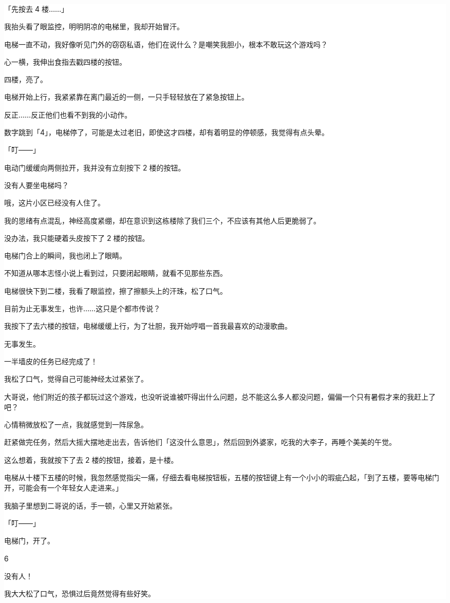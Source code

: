 「先按去 4 楼……」

我抬头看了眼监控，明明阴凉的电梯里，我却开始冒汗。

电梯一直不动，我好像听见门外的窃窃私语，他们在说什么？是嘲笑我胆小，根本不敢玩这个游戏吗？

心一横，我伸出食指去戳四楼的按钮。

四楼，亮了。

电梯开始上行，我紧紧靠在离门最近的一侧，一只手轻轻放在了紧急按钮上。

反正……反正他们也看不到我的小动作。

数字跳到「4」，电梯停了，可能是太过老旧，即使这才四楼，却有着明显的停顿感，我觉得有点头晕。

「叮——」

电动门缓缓向两侧拉开，我并没有立刻按下 2 楼的按钮。

没有人要坐电梯吗？

哦，这片小区已经没有人住了。

我的思绪有点混乱，神经高度紧绷，却在意识到这栋楼除了我们三个，不应该有其他人后更脆弱了。

没办法，我只能硬着头皮按下了 2 楼的按钮。

电梯门合上的瞬间，我也闭上了眼睛。

不知道从哪本志怪小说上看到过，只要闭起眼睛，就看不见那些东西。

电梯很快下到二楼，我看了眼监控，擦了擦额头上的汗珠，松了口气。

目前为止无事发生，也许……这只是个都市传说？

我按下了去六楼的按钮，电梯缓缓上行，为了壮胆，我开始哼唱一首我最喜欢的动漫歌曲。

无事发生。

一半墙皮的任务已经完成了！

我松了口气，觉得自己可能神经太过紧张了。

大哥说，他们附近的孩子都玩过这个游戏，也没听说谁被吓得出什么问题，总不能这么多人都没问题，偏偏一个只有暑假才来的我赶上了吧？

心情稍微放松了一点，我就感觉到一阵尿急。

赶紧做完任务，然后大摇大摆地走出去，告诉他们「这没什么意思」，然后回到外婆家，吃我的大李子，再睡个美美的午觉。

这么想着，我就按下了去 2 楼的按钮，接着，是十楼。

电梯从十楼下五楼的时候，我忽然感觉指尖一痛，仔细去看电梯按钮板，五楼的按钮键上有一个小小的瑕疵凸起，「到了五楼，要等电梯门开，可能会有一个年轻女人走进来。」

我脑子里想到二哥说的话，手一顿，心里又开始紧张。

「叮——」

电梯门，开了。

6

没有人！

我大大松了口气，恐惧过后竟然觉得有些好笑。
